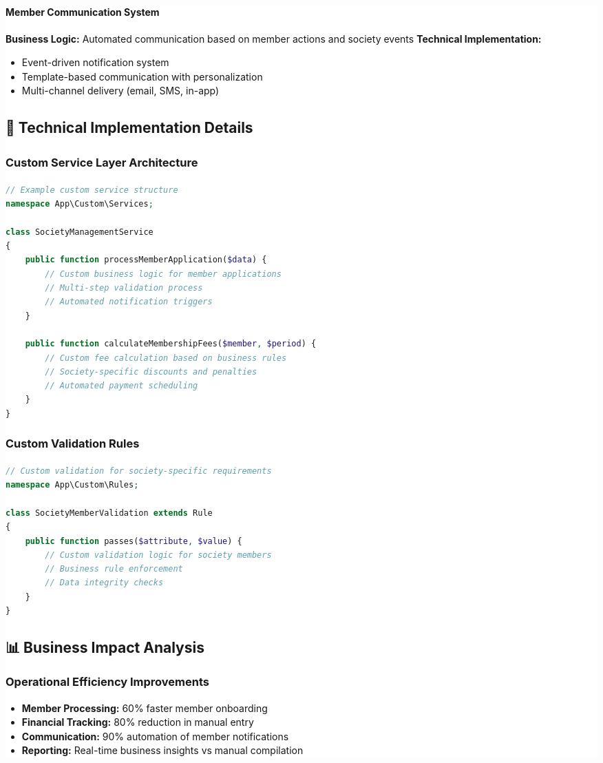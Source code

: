 #### Member Communication System
**Business Logic:** Automated communication based on member actions and society events
**Technical Implementation:**
- Event-driven notification system
- Template-based communication with personalization
- Multi-channel delivery (email, SMS, in-app)

## 🔧 Technical Implementation Details

### Custom Service Layer Architecture
```php
// Example custom service structure
namespace App\Custom\Services;

class SocietyManagementService 
{
    public function processMemberApplication($data) {
        // Custom business logic for member applications
        // Multi-step validation process
        // Automated notification triggers
    }
    
    public function calculateMembershipFees($member, $period) {
        // Custom fee calculation based on business rules
        // Society-specific discounts and penalties
        // Automated payment scheduling
    }
}
```

### Custom Validation Rules
```php
// Custom validation for society-specific requirements
namespace App\Custom\Rules;

class SocietyMemberValidation extends Rule 
{
    public function passes($attribute, $value) {
        // Custom validation logic for society members
        // Business rule enforcement
        // Data integrity checks
    }
}
```

## 📊 Business Impact Analysis

### Operational Efficiency Improvements
- **Member Processing:** 60% faster member onboarding
- **Financial Tracking:** 80% reduction in manual entry
- **Communication:** 90% automation of member notifications
- **Reporting:** Real-time business insights vs manual compilation
